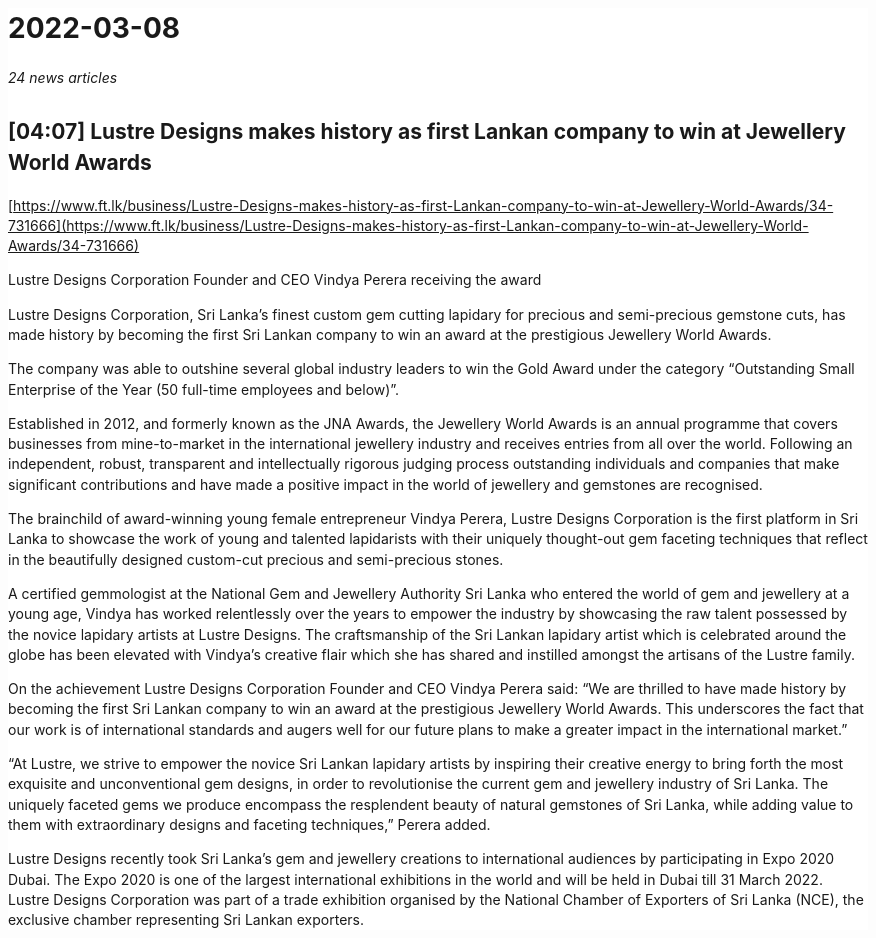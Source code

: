 # 2022-03-08

*24 news articles*

## [04:07] Lustre Designs makes history as first Lankan company to win at Jewellery World Awards

[https://www.ft.lk/business/Lustre-Designs-makes-history-as-first-Lankan-company-to-win-at-Jewellery-World-Awards/34-731666](https://www.ft.lk/business/Lustre-Designs-makes-history-as-first-Lankan-company-to-win-at-Jewellery-World-Awards/34-731666)

Lustre Designs Corporation Founder and CEO Vindya Perera receiving the award





Lustre Designs Corporation, Sri Lanka’s finest custom gem cutting lapidary for precious and semi-precious gemstone cuts, has made history by becoming the first Sri Lankan company to win an award at the prestigious Jewellery World Awards.

The company was able to outshine several global industry leaders to win the Gold Award under the category “Outstanding Small Enterprise of the Year (50 full-time employees and below)”.

Established in 2012, and formerly known as the JNA Awards, the Jewellery World Awards is an annual programme that covers businesses from mine-to-market in the international jewellery industry and receives entries from all over the world. Following an independent, robust, transparent and intellectually rigorous judging process outstanding individuals and companies that make significant contributions and have made a positive impact in the world of jewellery and gemstones are recognised.

The brainchild of award-winning young female entrepreneur Vindya Perera, Lustre Designs Corporation is the first platform in Sri Lanka to showcase the work of young and talented lapidarists with their uniquely thought-out gem faceting techniques that reflect in the beautifully designed custom-cut precious and semi-precious stones.

A certified gemmologist at the National Gem and Jewellery Authority Sri Lanka who entered the world of gem and jewellery at a young age, Vindya has worked relentlessly over the years to empower the industry by showcasing the raw talent possessed by the novice lapidary artists at Lustre Designs. The craftsmanship of the Sri Lankan lapidary artist which is celebrated around the globe has been elevated with Vindya’s creative flair which she has shared and instilled amongst the artisans of the Lustre family.

On the achievement Lustre Designs Corporation Founder and CEO Vindya Perera said: “We are thrilled to have made history by becoming the first Sri Lankan company to win an award at the prestigious Jewellery World Awards. This underscores the fact that our work is of international standards and augers well for our future plans to make a greater impact in the international market.”

“At Lustre, we strive to empower the novice Sri Lankan lapidary artists by inspiring their creative energy to bring forth the most exquisite and unconventional gem designs, in order to revolutionise the current gem and jewellery industry of Sri Lanka. The uniquely faceted gems we produce encompass the resplendent beauty of natural gemstones of Sri Lanka, while adding value to them with extraordinary designs and faceting techniques,” Perera added.

Lustre Designs recently took Sri Lanka’s gem and jewellery creations to international audiences by participating in Expo 2020 Dubai. The Expo 2020 is one of the largest international exhibitions in the world and will be held in Dubai till 31 March 2022. Lustre Designs Corporation was part of a trade exhibition organised by the National Chamber of Exporters of Sri Lanka (NCE), the exclusive chamber representing Sri Lankan exporters.
